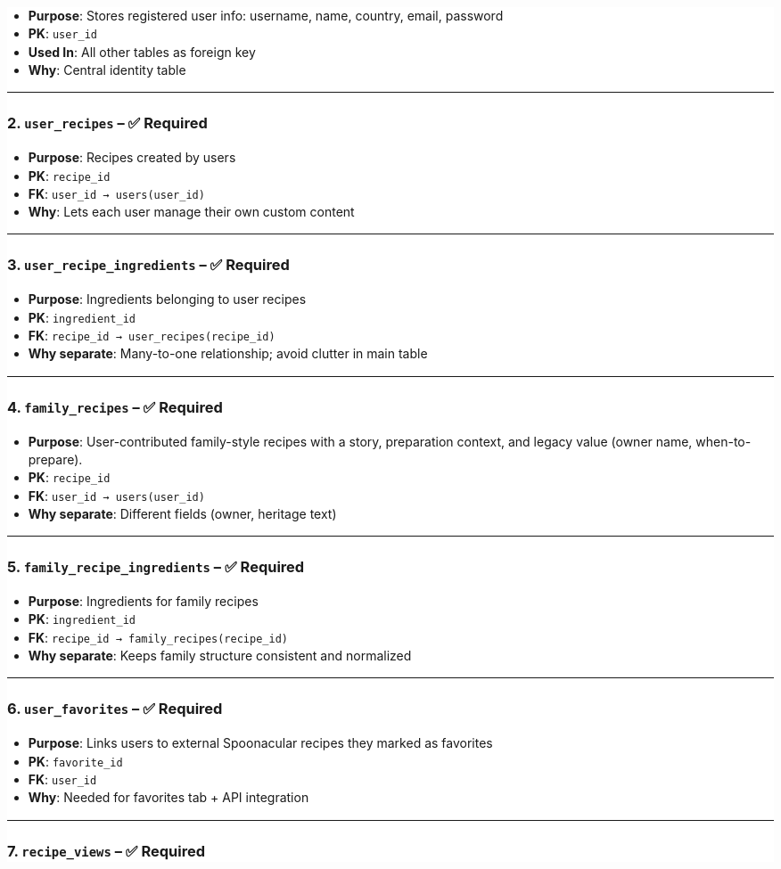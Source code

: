 - **Purpose**: Stores registered user info: username, name, country, email, password
- **PK**: `user_id`
- **Used In**: All other tables as foreign key
- **Why**: Central identity table

---

### 2. `user_recipes` – ✅ Required

- **Purpose**: Recipes created by users
- **PK**: `recipe_id`
- **FK**: `user_id → users(user_id)`
- **Why**: Lets each user manage their own custom content

---

### 3. `user_recipe_ingredients` – ✅ Required

- **Purpose**: Ingredients belonging to user recipes
- **PK**: `ingredient_id`
- **FK**: `recipe_id → user_recipes(recipe_id)`
- **Why separate**: Many-to-one relationship; avoid clutter in main table

---

### 4. `family_recipes` – ✅ Required

- **Purpose**: User-contributed family-style recipes with a story, preparation context, and legacy value (owner name, when-to-prepare).
- **PK**: `recipe_id`
- **FK**: `user_id → users(user_id)`
- **Why separate**: Different fields (owner, heritage text)

---

### 5. `family_recipe_ingredients` – ✅ Required

- **Purpose**: Ingredients for family recipes
- **PK**: `ingredient_id`
- **FK**: `recipe_id → family_recipes(recipe_id)`
- **Why separate**: Keeps family structure consistent and normalized

---

### 6. `user_favorites` – ✅ Required

- **Purpose**: Links users to external Spoonacular recipes they marked as favorites
- **PK**: `favorite_id`
- **FK**: `user_id`
- **Why**: Needed for favorites tab + API integration

---

### 7. `recipe_views` – ✅ Required
